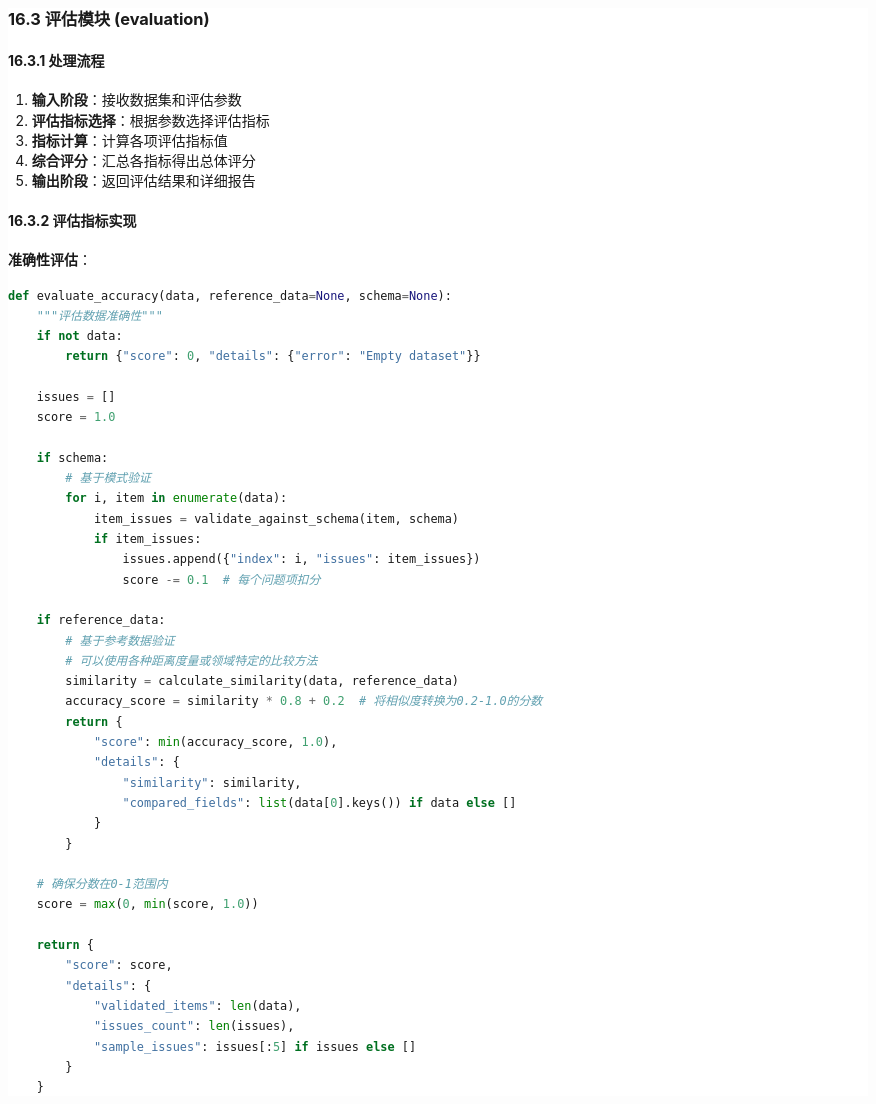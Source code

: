 ### 16.3 评估模块 (evaluation)

#### 16.3.1 处理流程

1. **输入阶段**：接收数据集和评估参数
2. **评估指标选择**：根据参数选择评估指标
3. **指标计算**：计算各项评估指标值
4. **综合评分**：汇总各指标得出总体评分
5. **输出阶段**：返回评估结果和详细报告

#### 16.3.2 评估指标实现

**准确性评估**：

```python
def evaluate_accuracy(data, reference_data=None, schema=None):
    """评估数据准确性"""
    if not data:
        return {"score": 0, "details": {"error": "Empty dataset"}}
    
    issues = []
    score = 1.0
    
    if schema:
        # 基于模式验证
        for i, item in enumerate(data):
            item_issues = validate_against_schema(item, schema)
            if item_issues:
                issues.append({"index": i, "issues": item_issues})
                score -= 0.1  # 每个问题项扣分
    
    if reference_data:
        # 基于参考数据验证
        # 可以使用各种距离度量或领域特定的比较方法
        similarity = calculate_similarity(data, reference_data)
        accuracy_score = similarity * 0.8 + 0.2  # 将相似度转换为0.2-1.0的分数
        return {
            "score": min(accuracy_score, 1.0),
            "details": {
                "similarity": similarity,
                "compared_fields": list(data[0].keys()) if data else []
            }
        }
    
    # 确保分数在0-1范围内
    score = max(0, min(score, 1.0))
    
    return {
        "score": score,
        "details": {
            "validated_items": len(data),
            "issues_count": len(issues),
            "sample_issues": issues[:5] if issues else []
        }
    }
```
